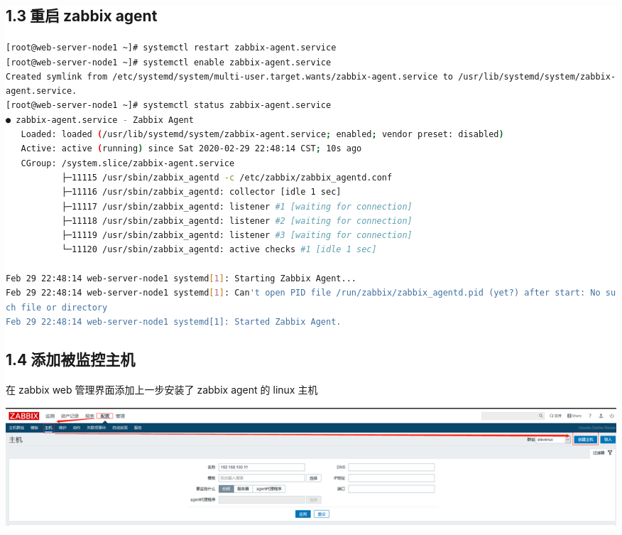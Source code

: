 ## 1.3 重启 zabbix agent

```bash
[root@web-server-node1 ~]# systemctl restart zabbix-agent.service
[root@web-server-node1 ~]# systemctl enable zabbix-agent.service
Created symlink from /etc/systemd/system/multi-user.target.wants/zabbix-agent.service to /usr/lib/systemd/system/zabbix-agent.service.
[root@web-server-node1 ~]# systemctl status zabbix-agent.service
● zabbix-agent.service - Zabbix Agent
   Loaded: loaded (/usr/lib/systemd/system/zabbix-agent.service; enabled; vendor preset: disabled)
   Active: active (running) since Sat 2020-02-29 22:48:14 CST; 10s ago
   CGroup: /system.slice/zabbix-agent.service
           ├─11115 /usr/sbin/zabbix_agentd -c /etc/zabbix/zabbix_agentd.conf
           ├─11116 /usr/sbin/zabbix_agentd: collector [idle 1 sec]
           ├─11117 /usr/sbin/zabbix_agentd: listener #1 [waiting for connection]
           ├─11118 /usr/sbin/zabbix_agentd: listener #2 [waiting for connection]
           ├─11119 /usr/sbin/zabbix_agentd: listener #3 [waiting for connection]
           └─11120 /usr/sbin/zabbix_agentd: active checks #1 [idle 1 sec]

Feb 29 22:48:14 web-server-node1 systemd[1]: Starting Zabbix Agent...
Feb 29 22:48:14 web-server-node1 systemd[1]: Can't open PID file /run/zabbix/zabbix_agentd.pid (yet?) after start: No such file or directory
Feb 29 22:48:14 web-server-node1 systemd[1]: Started Zabbix Agent.

```

## 1.4 添加被监控主机

在 zabbix web 管理界面添加上一步安装了 zabbix agent 的 linux 主机

![](png/2020-02-29-22-59-41.png)
